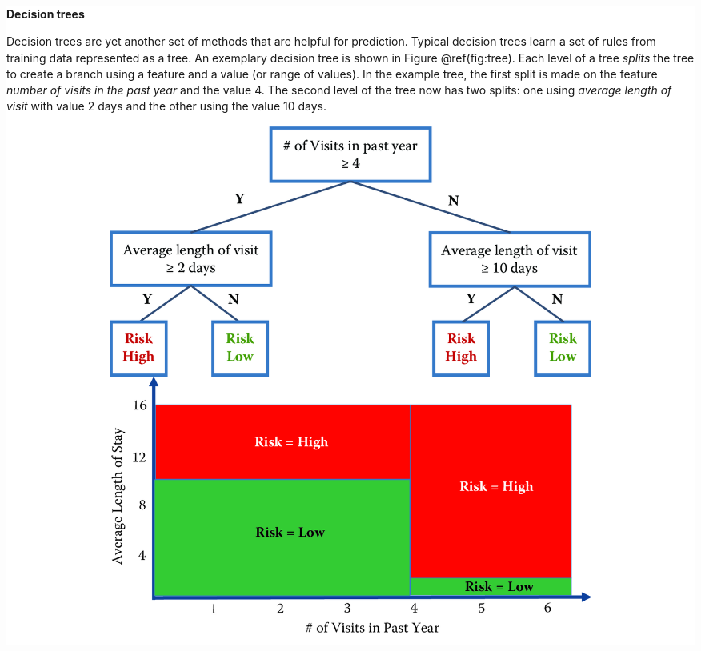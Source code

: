 **Decision trees**

Decision trees are yet another set of methods that are helpful for
prediction. Typical decision trees learn a set of rules from training
data represented as a tree. An exemplary decision tree is shown in
Figure \@ref(fig:tree). Each level of a tree *splits* the tree to
create a branch using a feature and a value (or range of values). In the
example tree, the first split is made on the feature *number of visits
in the past year* and the value $4$. The second level of the tree now
has two splits: one using *average length of visit* with value $2$ days
and the other using the value $10$ days.

<img src="ChapterML/figures/tree.png" width="70%" style="display: block; margin: auto;" />
<div class="figure" style="text-align: center">
<img src="ChapterML/figures/tree-rectangle.png" alt="An exemplary decision tree. The top figure is the standard representation for trees. The bottom figure offers an alternative view of the same tree. The feature space is partitioned into numerous rectangles, which is another way to view a tree, representing its nonlinear character more explicitly" width="70%" />